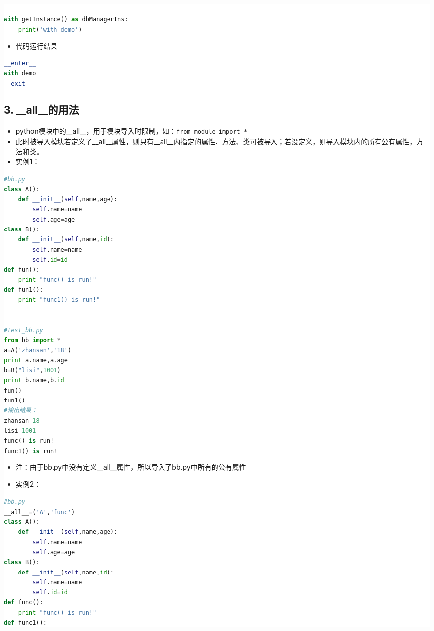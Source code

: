 ```python

with getInstance() as dbManagerIns:
    print('with demo')
```

- 代码运行结果

```python
__enter__
with demo
__exit__
```

## 3. __all__的用法

- python模块中的__all__，用于模块导入时限制，如：`from module import *`
- 此时被导入模块若定义了__all__属性，则只有__all__内指定的属性、方法、类可被导入；若没定义，则导入模块内的所有公有属性，方法和类。
- 实例1：
```python
#bb.py
class A():
    def __init__(self,name,age):
        self.name=name
        self.age=age
class B():
    def __init__(self,name,id):
        self.name=name
        self.id=id
def fun():
    print "func() is run!"
def fun1():
    print "func1() is run!"


#test_bb.py
from bb import *
a=A('zhansan','18')
print a.name,a.age
b=B("lisi",1001)
print b.name,b.id
fun()
fun1()
#输出结果：
zhansan 18
lisi 1001
func() is run!
func1() is run!
```
- 注：由于bb.py中没有定义__all__属性，所以导入了bb.py中所有的公有属性

- 实例2：
```python
#bb.py
__all__=('A','func')
class A():
    def __init__(self,name,age):
        self.name=name
        self.age=age
class B():
    def __init__(self,name,id):
        self.name=name
        self.id=id
def func():
    print "func() is run!"
def func1():
```